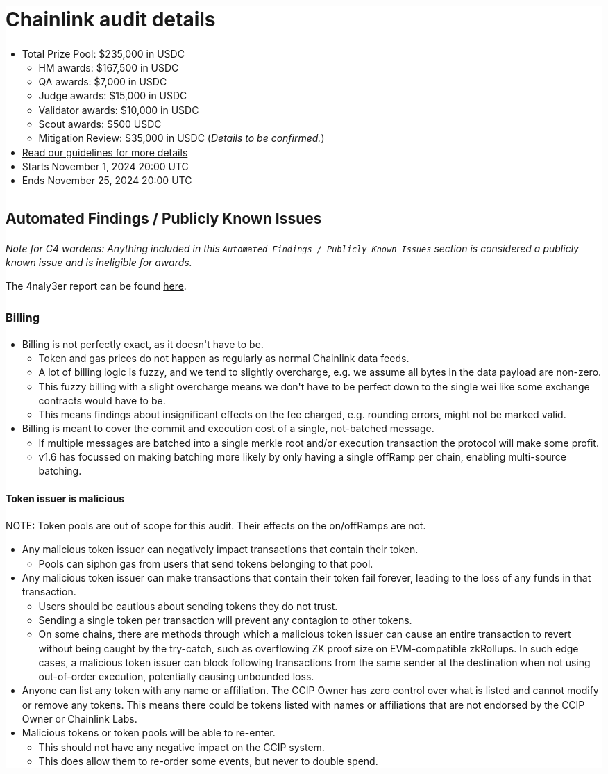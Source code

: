 

# Chainlink audit details
- Total Prize Pool: $235,000 in USDC
  - HM awards: $167,500 in USDC
  - QA awards: $7,000 in USDC
  - Judge awards: $15,000 in USDC
  - Validator awards: $10,000 in USDC 
  - Scout awards: $500 USDC
  - Mitigation Review: $35,000 in USDC (*Details to be confirmed.*)
- [Read our guidelines for more details](https://docs.code4rena.com/roles/wardens)
- Starts November 1, 2024 20:00 UTC
- Ends November 25, 2024 20:00 UTC

## Automated Findings / Publicly Known Issues

_Note for C4 wardens: Anything included in this `Automated Findings / Publicly Known Issues` section is considered a publicly known issue and is ineligible for awards._

The 4naly3er report can be found [here](https://github.com/code-423n4/2024-11-chainlink/blob/main/4naly3er-report.md).

### Billing

- Billing is not perfectly exact, as it doesn't have to be.
  - Token and gas prices do not happen as regularly as normal Chainlink data feeds.
  - A lot of billing logic is fuzzy, and we tend to slightly overcharge, e.g. we assume all bytes in the data payload are non-zero.
  - This fuzzy billing with a slight overcharge means we don't have to be perfect down to the single wei like some exchange contracts would have to be.
  - This means findings about insignificant effects on the fee charged, e.g. rounding errors, might not be marked valid.
- Billing is meant to cover the commit and execution cost of a single, not-batched message. 
  - If multiple messages are batched into a single merkle root and/or execution transaction the protocol will make some profit. 
  - v1.6 has focussed on making batching more likely by only having a single offRamp per chain, enabling multi-source batching.


#### Token issuer is malicious
NOTE: Token pools are out of scope for this audit. Their effects on the on/offRamps are not. 

* Any malicious token issuer can negatively impact transactions that contain their token.
  * Pools can siphon gas from users that send tokens belonging to that pool.
* Any malicious token issuer can make transactions that contain their token fail forever, leading to the loss of any funds in that transaction.
  * Users should be cautious about sending tokens they do not trust.
  * Sending a single token per transaction will prevent any contagion to other tokens.
  * On some chains, there are methods through which a malicious token issuer can cause an entire transaction to revert without being caught by the try-catch, such as overflowing ZK proof size on EVM-compatible zkRollups. In such edge cases, a malicious token issuer can block following transactions from the same sender at the destination when not using out-of-order execution, potentially causing unbounded loss.
* Anyone can list any token with any name or affiliation. The CCIP Owner has zero control over what is listed and cannot modify or remove any tokens. This means there could be tokens listed with names or affiliations that are not endorsed by the CCIP Owner or Chainlink Labs.
* Malicious tokens or token pools will be able to re-enter.
  * This should not have any negative impact on the CCIP system.
  * This does allow them to re-order some events, but never to double spend.
